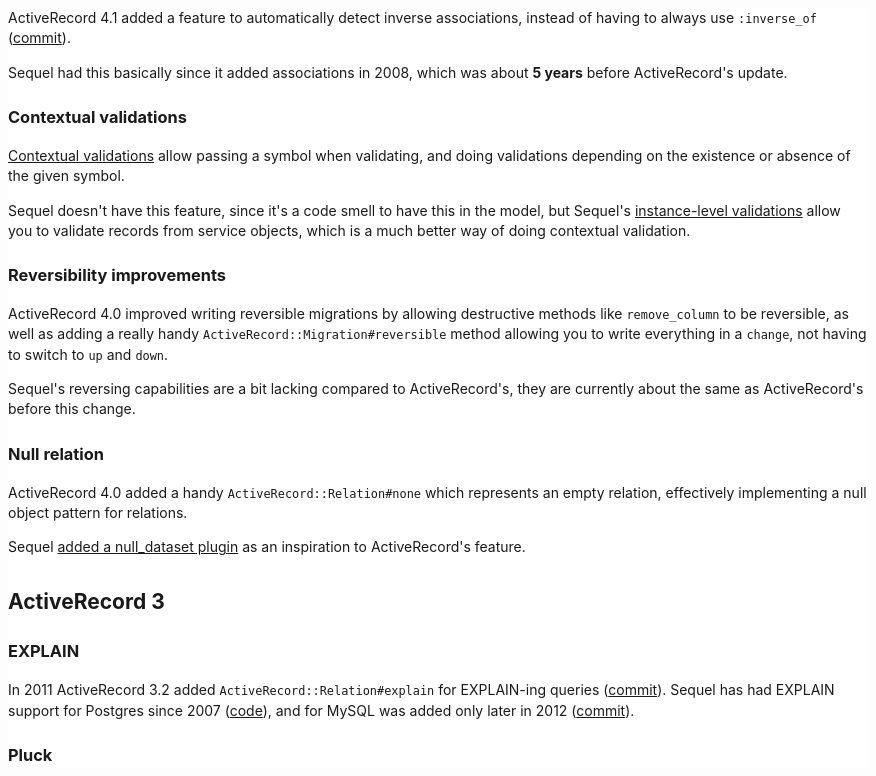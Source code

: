 ActiveRecord 4.1 added a feature to automatically detect inverse associations,
instead of having to always use `:inverse_of`
([commit](https://github.com/rails/rails/commit/ae6e6d953084d1966e52cc06ffe24131f0115cc1)).

Sequel had this basically since it added associations in 2008, which was about
**5 years** before ActiveRecord's update.

### Contextual validations

[Contextual validations](https://github.com/rails/rails/commit/50d971710150533562240bef660f14237b70d939)
allow passing a symbol when validating, and doing validations depending on the
existence or absence of the given symbol.

Sequel doesn't have this feature, since it's a code smell to have this in the
model, but Sequel's [instance-level validations] allow you to validate records
from service objects, which is a much better way of doing contextual
validation.

### Reversibility improvements

ActiveRecord 4.0 improved writing reversible migrations by allowing destructive
methods like `remove_column` to be reversible, as well as adding a really handy
`ActiveRecord::Migration#reversible` method allowing you to write everything in
a `change`, not having to switch to `up` and `down`.

Sequel's reversing capabilities are a bit lacking compared to ActiveRecord's,
they are currently about the same as ActiveRecord's before this change.

### Null relation

ActiveRecord 4.0 added a handy `ActiveRecord::Relation#none` which represents
an empty relation, effectively implementing a null object pattern for relations.

Sequel [added a null_dataset
plugin](https://github.com/jeremyevans/sequel/commit/e1e3207583c39ec69ea030e29b331868308c672c)
as an inspiration to ActiveRecord's feature.

## ActiveRecord 3

### EXPLAIN

In 2011 ActiveRecord 3.2 added `ActiveRecord::Relation#explain` for EXPLAIN-ing
queries
([commit](https://github.com/rails/rails/commit/e7b7b4412380e7ce2d8e6ae402cb7fe02d7666b8)).
Sequel has had EXPLAIN support for Postgres since 2007
([code](https://github.com/jeremyevans/sequel/blob/305b965a2790675bc920f8d2d1a3bc194e366af4/core/lib/sequel/adapters/postgres.rb#L365)),
and for MySQL was added only later in 2012
([commit](https://github.com/jeremyevans/sequel/commit/7708ec277572ddf36eee3999f20e67bedb07ac5b)).

### Pluck


[Sequel]: http://github.com/jeremyevans/sequel
[Active Record pattern]: http://www.martinfowler.com/eaaCatalog/activeRecord.html
[Adequate Record]: https://tenderlovemaking.com/2014/02/19/adequaterecord-pro-like-activerecord.html
[ORM benchmark]: https://github.com/jeremyevans/simple_orm_benchmark
[serialization]: http://sequel.jeremyevans.net/rdoc-plugins/classes/Sequel/Plugins/Serialization.html
[serialization_modification_detection]: http://sequel.jeremyevans.net/rdoc-plugins/classes/Sequel/Plugins/SerializationModificationDetection.html
[composition]: http://sequel.jeremyevans.net/rdoc-plugins/classes/Sequel/Plugins/Composition.html
[typecast_on_load]: http://sequel.jeremyevans.net/rdoc-plugins/classes/Sequel/Plugins/TypecastOnLoad.html
[defaults_setter]: http://sequel.jeremyevans.net/rdoc-plugins/classes/Sequel/Plugins/DefaultsSetter.html
[pg_json]: http://sequel.jeremyevans.net/rdoc-plugins/files/lib/sequel/extensions/pg_json_rb.html
[pg_array]: http://sequel.jeremyevans.net/rdoc-plugins/files/lib/sequel/extensions/pg_array_rb.html
[pg_hstore]: http://sequel.jeremyevans.net/rdoc-plugins/files/lib/sequel/extensions/pg_hstore_rb.html
[pg_enum]: http://sequel.jeremyevans.net/rdoc-plugins/files/lib/sequel/extensions/pg_enum_rb.html
[pg_json_ops]: http://sequel.jeremyevans.net/rdoc-plugins/files/lib/sequel/extensions/pg_json_ops_rb.html
[pg_array_ops]: http://sequel.jeremyevans.net/rdoc-plugins/files/lib/sequel/extensions/pg_array_ops_rb.html
[pg_hstore_ops]: http://sequel.jeremyevans.net/rdoc-plugins/files/lib/sequel/extensions/pg_hstore_ops_rb.html
[tactical_eager_loading]: http://sequel.jeremyevans.net/rdoc-plugins/classes/Sequel/Plugins/TacticalEagerLoading.html
[instance-level validations]: http://sequel.jeremyevans.net/rdoc/files/doc/validations_rdoc.html#label-validation_helpers
[Arel]: https://github.com/rails/arel
[Squeel]: https://github.com/activerecord-hackery/squeel
[virtual row blocks]: http://sequel.jeremyevans.net/rdoc/files/doc/virtual_rows_rdoc.html
[sequel-rails]: https://github.com/TalentBox/sequel-rails
[hanami-model]: https://github.com/hanami/model
[ROM]: https://github.com/rom-rb/rom-sql